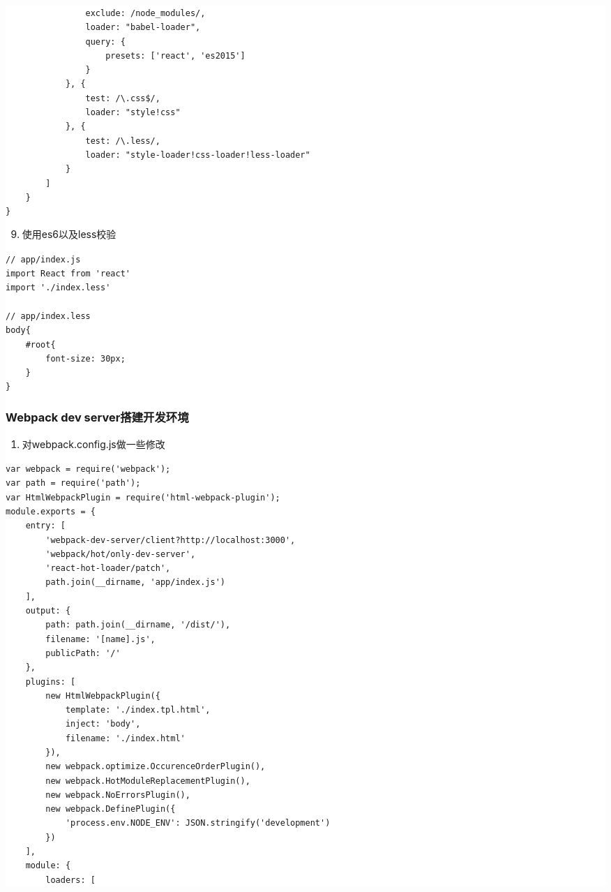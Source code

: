 ```
                exclude: /node_modules/,
                loader: "babel-loader",
                query: {
                    presets: ['react', 'es2015']
                }
            }, {
                test: /\.css$/,
                loader: "style!css"
            }, {
                test: /\.less/,
                loader: "style-loader!css-loader!less-loader"
            }
        ]
    }
}
```
9. 使用es6以及less校验
```
// app/index.js
import React from 'react'
import './index.less'

// app/index.less
body{
    #root{
        font-size: 30px;
    }
}
```

### Webpack dev server搭建开发环境
1. 对webpack.config.js做一些修改
```
var webpack = require('webpack');
var path = require('path');
var HtmlWebpackPlugin = require('html-webpack-plugin');
module.exports = {
    entry: [
        'webpack-dev-server/client?http://localhost:3000',
        'webpack/hot/only-dev-server',
        'react-hot-loader/patch',
        path.join(__dirname, 'app/index.js')
    ],
    output: {
        path: path.join(__dirname, '/dist/'),
        filename: '[name].js',
        publicPath: '/'
    },
    plugins: [
        new HtmlWebpackPlugin({
            template: './index.tpl.html',
            inject: 'body',
            filename: './index.html'
        }),
        new webpack.optimize.OccurenceOrderPlugin(),
        new webpack.HotModuleReplacementPlugin(),
        new webpack.NoErrorsPlugin(),
        new webpack.DefinePlugin({
            'process.env.NODE_ENV': JSON.stringify('development')
        })
    ],
    module: {
        loaders: [
```